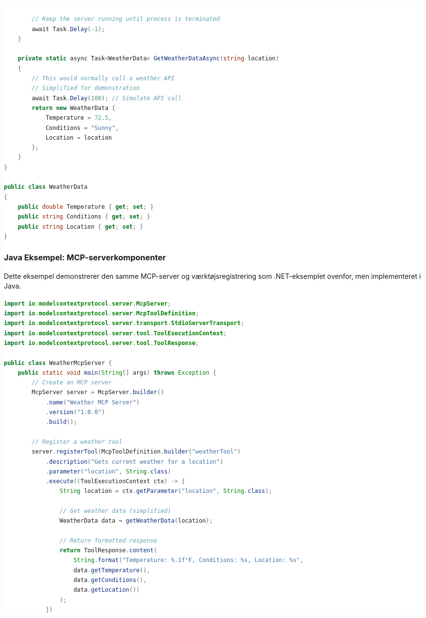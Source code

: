 ```csharp
        
        // Keep the server running until process is terminated
        await Task.Delay(-1);
    }
    
    private static async Task<WeatherData> GetWeatherDataAsync(string location)
    {
        // This would normally call a weather API
        // Simplified for demonstration
        await Task.Delay(100); // Simulate API call
        return new WeatherData { 
            Temperature = 72.5,
            Conditions = "Sunny",
            Location = location
        };
    }
}

public class WeatherData
{
    public double Temperature { get; set; }
    public string Conditions { get; set; }
    public string Location { get; set; }
}
```

### Java Eksempel: MCP-serverkomponenter

Dette eksempel demonstrerer den samme MCP-server og værktøjsregistrering som .NET-eksemplet ovenfor, men implementeret i Java.

```java
import io.modelcontextprotocol.server.McpServer;
import io.modelcontextprotocol.server.McpToolDefinition;
import io.modelcontextprotocol.server.transport.StdioServerTransport;
import io.modelcontextprotocol.server.tool.ToolExecutionContext;
import io.modelcontextprotocol.server.tool.ToolResponse;

public class WeatherMcpServer {
    public static void main(String[] args) throws Exception {
        // Create an MCP server
        McpServer server = McpServer.builder()
            .name("Weather MCP Server")
            .version("1.0.0")
            .build();
            
        // Register a weather tool
        server.registerTool(McpToolDefinition.builder("weatherTool")
            .description("Gets current weather for a location")
            .parameter("location", String.class)
            .execute((ToolExecutionContext ctx) -> {
                String location = ctx.getParameter("location", String.class);
                
                // Get weather data (simplified)
                WeatherData data = getWeatherData(location);
                
                // Return formatted response
                return ToolResponse.content(
                    String.format("Temperature: %.1f°F, Conditions: %s, Location: %s", 
                    data.getTemperature(), 
                    data.getConditions(), 
                    data.getLocation())
                );
            })
```
